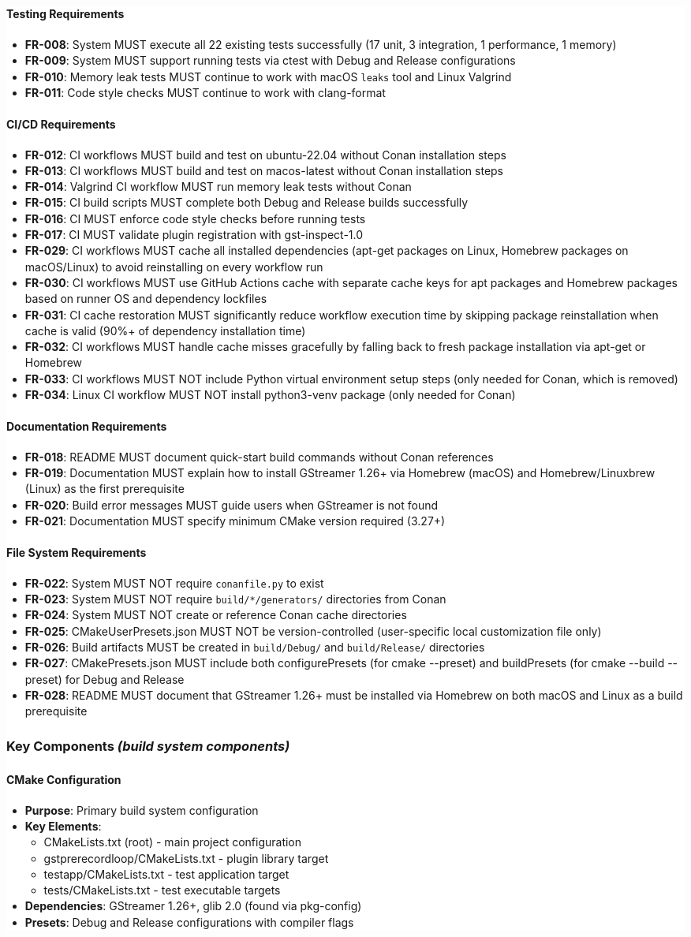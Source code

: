 #### Testing Requirements
- **FR-008**: System MUST execute all 22 existing tests successfully (17 unit, 3 integration, 1 performance, 1 memory)
- **FR-009**: System MUST support running tests via ctest with Debug and Release configurations
- **FR-010**: Memory leak tests MUST continue to work with macOS `leaks` tool and Linux Valgrind
- **FR-011**: Code style checks MUST continue to work with clang-format

#### CI/CD Requirements
- **FR-012**: CI workflows MUST build and test on ubuntu-22.04 without Conan installation steps
- **FR-013**: CI workflows MUST build and test on macos-latest without Conan installation steps
- **FR-014**: Valgrind CI workflow MUST run memory leak tests without Conan
- **FR-015**: CI build scripts MUST complete both Debug and Release builds successfully
- **FR-016**: CI MUST enforce code style checks before running tests
- **FR-017**: CI MUST validate plugin registration with gst-inspect-1.0
- **FR-029**: CI workflows MUST cache all installed dependencies (apt-get packages on Linux, Homebrew packages on macOS/Linux) to avoid reinstalling on every workflow run
- **FR-030**: CI workflows MUST use GitHub Actions cache with separate cache keys for apt packages and Homebrew packages based on runner OS and dependency lockfiles
- **FR-031**: CI cache restoration MUST significantly reduce workflow execution time by skipping package reinstallation when cache is valid (90%+ of dependency installation time)
- **FR-032**: CI workflows MUST handle cache misses gracefully by falling back to fresh package installation via apt-get or Homebrew
- **FR-033**: CI workflows MUST NOT include Python virtual environment setup steps (only needed for Conan, which is removed)
- **FR-034**: Linux CI workflow MUST NOT install python3-venv package (only needed for Conan)

#### Documentation Requirements
- **FR-018**: README MUST document quick-start build commands without Conan references
- **FR-019**: Documentation MUST explain how to install GStreamer 1.26+ via Homebrew (macOS) and Homebrew/Linuxbrew (Linux) as the first prerequisite
- **FR-020**: Build error messages MUST guide users when GStreamer is not found
- **FR-021**: Documentation MUST specify minimum CMake version required (3.27+)

#### File System Requirements
- **FR-022**: System MUST NOT require `conanfile.py` to exist
- **FR-023**: System MUST NOT require `build/*/generators/` directories from Conan
- **FR-024**: System MUST NOT create or reference Conan cache directories
- **FR-025**: CMakeUserPresets.json MUST NOT be version-controlled (user-specific local customization file only)
- **FR-026**: Build artifacts MUST be created in `build/Debug/` and `build/Release/` directories
- **FR-027**: CMakePresets.json MUST include both configurePresets (for cmake --preset) and buildPresets (for cmake --build --preset) for Debug and Release
- **FR-028**: README MUST document that GStreamer 1.26+ must be installed via Homebrew on both macOS and Linux as a build prerequisite

### Key Components *(build system components)*

#### CMake Configuration
- **Purpose**: Primary build system configuration
- **Key Elements**:
  - CMakeLists.txt (root) - main project configuration
  - gstprerecordloop/CMakeLists.txt - plugin library target
  - testapp/CMakeLists.txt - test application target
  - tests/CMakeLists.txt - test executable targets
- **Dependencies**: GStreamer 1.26+, glib 2.0 (found via pkg-config)
- **Presets**: Debug and Release configurations with compiler flags
